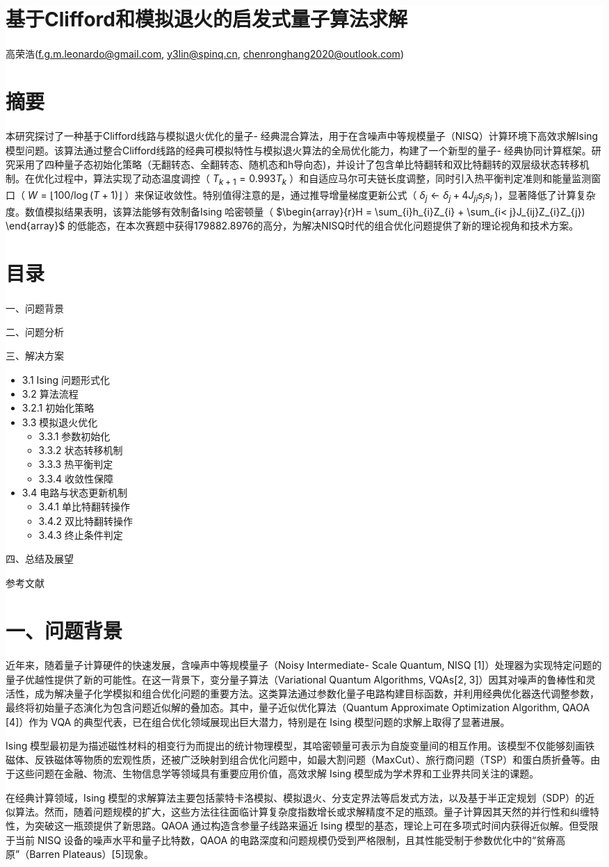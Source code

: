 # 基于Clifford和模拟退火的启发式量子算法求解

高荣浩(f.g.m.leonardo@gmail.com, y3lin@spinq.cn, chenronghang2020@outlook.com)

# 摘要

本研究探讨了一种基于Clifford线路与模拟退火优化的量子- 经典混合算法，用于在含噪声中等规模量子（NISQ）计算环境下高效求解Ising模型问题。该算法通过整合Clifford线路的经典可模拟特性与模拟退火算法的全局优化能力，构建了一个新型的量子- 经典协同计算框架。研究采用了四种量子态初始化策略（无翻转态、全翻转态、随机态和h导向态)，并设计了包含单比特翻转和双比特翻转的双层级状态转移机制。在优化过程中，算法实现了动态温度调控（  $T_{k + 1} = 0.993T_{k}$  ）和自适应马尔可夫链长度调整，同时引入热平衡判定准则和能量监测窗口（  $W = \lfloor 100 / \log (T + 1)\rfloor$  ）来保证收敛性。特别值得注意的是，通过推导增量梯度更新公式（  $\delta_{j}\leftarrow \delta_{j} + 4J_{ji}s_{j}s_{i}$  )，显著降低了计算复杂度。数值模拟结果表明，该算法能够有效制备Ising 哈密顿量（  $\begin{array}{r}H = \sum_{i}h_{i}Z_{i} + \sum_{i< j}J_{ij}Z_{i}Z_{j}) \end{array}$  的低能态，在本次赛题中获得179882.8976的高分，为解决NISQ时代的组合优化问题提供了新的理论视角和技术方案。

# 目录

一、问题背景

二、问题分析

三、解决方案
- 3.1 Ising 问题形式化 
- 3.2 算法流程
- 3.2.1 初始化策略
- 3.3 模拟退火优化
  - 3.3.1 参数初始化
  - 3.3.2 状态转移机制
  - 3.3.3 热平衡判定 
  - 3.3.4 收敛性保障
- 3.4 电路与状态更新机制
  - 3.4.1 单比特翻转操作
  - 3.4.2 双比特翻转操作
  - 3.4.3 终止条件判定

四、总结及展望

参考文献

# 一、问题背景

近年来，随着量子计算硬件的快速发展，含噪声中等规模量子（Noisy Intermediate- Scale Quantum, NISQ [1]）处理器为实现特定问题的量子优越性提供了新的可能性。在这一背景下，变分量子算法（Variational Quantum Algorithms, VQAs[2, 3]）因其对噪声的鲁棒性和灵活性，成为解决量子化学模拟和组合优化问题的重要方法。这类算法通过参数化量子电路构建目标函数，并利用经典优化器迭代调整参数，最终将初始量子态演化为包含问题近似解的叠加态。其中，量子近似优化算法（Quantum Approximate Optimization Algorithm, QAOA [4]）作为 VQA 的典型代表，已在组合优化领域展现出巨大潜力，特别是在 Ising 模型问题的求解上取得了显著进展。

Ising 模型最初是为描述磁性材料的相变行为而提出的统计物理模型，其哈密顿量可表示为自旋变量间的相互作用。该模型不仅能够刻画铁磁体、反铁磁体等物质的宏观性质，还被广泛映射到组合优化问题中，如最大割问题（MaxCut）、旅行商问题（TSP）和蛋白质折叠等。由于这些问题在金融、物流、生物信息学等领域具有重要应用价值，高效求解 Ising 模型成为学术界和工业界共同关注的课题。

在经典计算领域，Ising 模型的求解算法主要包括蒙特卡洛模拟、模拟退火、分支定界法等启发式方法，以及基于半正定规划（SDP）的近似算法。然而，随着问题规模的扩大，这些方法往往面临计算复杂度指数增长或求解精度不足的瓶颈。量子计算因其天然的并行性和纠缠特性，为突破这一瓶颈提供了新思路。QAOA 通过构造含参量子线路来逼近 Ising 模型的基态，理论上可在多项式时间内获得近似解。但受限于当前 NISQ 设备的噪声水平和量子比特数，QAOA 的电路深度和问题规模仍受到严格限制，且其性能受制于参数优化中的“贫瘠高原”（Barren Plateaus）[5]现象。
